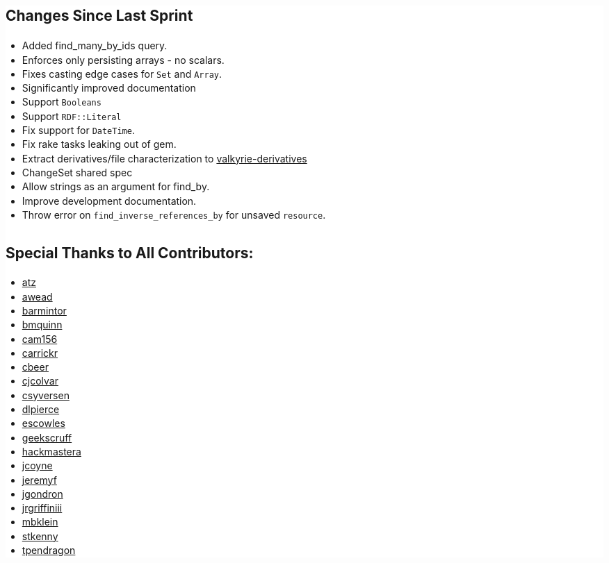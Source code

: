 ## Changes Since Last Sprint

* Added find_many_by_ids query.
* Enforces only persisting arrays - no scalars.
* Fixes casting edge cases for `Set` and `Array`.
* Significantly improved documentation
* Support `Booleans`
* Support `RDF::Literal`
* Fix support for `DateTime`.
* Fix rake tasks leaking out of gem.
* Extract derivatives/file characterization to
    [valkyrie-derivatives](https://github.com/samvera-labs/valkyrie-derivatives)
* ChangeSet shared spec
* Allow strings as an argument for find_by.
* Improve development documentation.
* Throw error on `find_inverse_references_by` for unsaved `resource`.

## Special Thanks to All Contributors:

* [atz](https://github.com/atz)
* [awead](https://github.com/awead)
* [barmintor](https://github.com/barmintor)
* [bmquinn](https://github.com/bmquinn)
* [cam156](https://github.com/cam156)
* [carrickr](https://github.com/carrickr)
* [cbeer](https://github.com/cbeer)
* [cjcolvar](https://github.com/cjcolvar)
* [csyversen](https://github.com/csyversen)
* [dlpierce](https://github.com/dlpierce)
* [escowles](https://github.com/escowles)
* [geekscruff](https://github.com/geekscruff)
* [hackmastera](https://github.com/hackmastera)
* [jcoyne](https://github.com/jcoyne)
* [jeremyf](https://github.com/jeremyf)
* [jgondron](https://github.com/jgondron)
* [jrgriffiniii](https://github.com/jrgriffiniii)
* [mbklein](https://github.com/mbklein)
* [stkenny](https://github.com/stkenny)
* [tpendragon](https://github.com/tpendragon)
